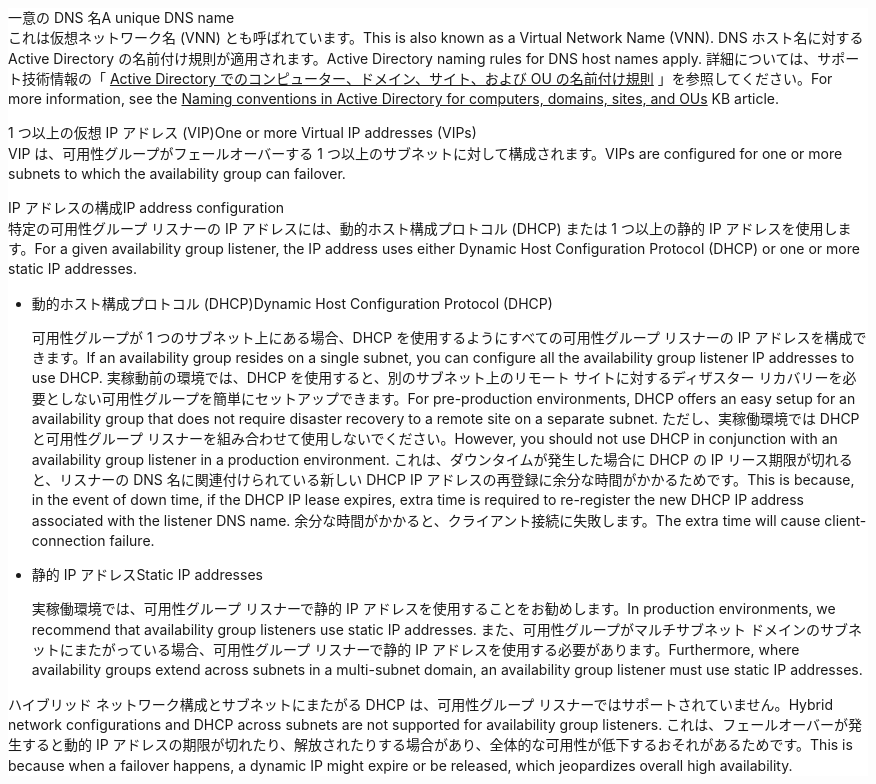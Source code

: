  <span data-ttu-id="3a072-121">一意の DNS 名</span><span class="sxs-lookup"><span data-stu-id="3a072-121">A unique DNS name</span></span>  
 <span data-ttu-id="3a072-122">これは仮想ネットワーク名 (VNN) とも呼ばれています。</span><span class="sxs-lookup"><span data-stu-id="3a072-122">This is also known as a Virtual Network Name (VNN).</span></span> <span data-ttu-id="3a072-123">DNS ホスト名に対する Active Directory の名前付け規則が適用されます。</span><span class="sxs-lookup"><span data-stu-id="3a072-123">Active Directory naming rules for DNS host names apply.</span></span> <span data-ttu-id="3a072-124">詳細については、サポート技術情報の「 [Active Directory でのコンピューター、ドメイン、サイト、および OU の名前付け規則](https://support.microsoft.com/kb/909264) 」を参照してください。</span><span class="sxs-lookup"><span data-stu-id="3a072-124">For more information, see the [Naming conventions in Active Directory for computers, domains, sites, and OUs](https://support.microsoft.com/kb/909264) KB article.</span></span>  
  
 <span data-ttu-id="3a072-125">1 つ以上の仮想 IP アドレス (VIP)</span><span class="sxs-lookup"><span data-stu-id="3a072-125">One or more Virtual IP addresses (VIPs)</span></span>  
 <span data-ttu-id="3a072-126">VIP は、可用性グループがフェールオーバーする 1 つ以上のサブネットに対して構成されます。</span><span class="sxs-lookup"><span data-stu-id="3a072-126">VIPs are configured for one or more subnets to which the availability group can failover.</span></span>  
  
 <span data-ttu-id="3a072-127">IP アドレスの構成</span><span class="sxs-lookup"><span data-stu-id="3a072-127">IP address configuration</span></span>  
 <span data-ttu-id="3a072-128">特定の可用性グループ リスナーの IP アドレスには、動的ホスト構成プロトコル (DHCP) または 1 つ以上の静的 IP アドレスを使用します。</span><span class="sxs-lookup"><span data-stu-id="3a072-128">For a given availability group listener, the IP address uses either Dynamic Host Configuration Protocol (DHCP) or one or more static IP addresses.</span></span>  
  
-   <span data-ttu-id="3a072-129">動的ホスト構成プロトコル (DHCP)</span><span class="sxs-lookup"><span data-stu-id="3a072-129">Dynamic Host Configuration Protocol (DHCP)</span></span>  
  
     <span data-ttu-id="3a072-130">可用性グループが 1 つのサブネット上にある場合、DHCP を使用するようにすべての可用性グループ リスナーの IP アドレスを構成できます。</span><span class="sxs-lookup"><span data-stu-id="3a072-130">If an availability group resides on a single subnet, you can configure all the availability group listener IP addresses to use DHCP.</span></span> <span data-ttu-id="3a072-131">実稼動前の環境では、DHCP を使用すると、別のサブネット上のリモート サイトに対するディザスター リカバリーを必要としない可用性グループを簡単にセットアップできます。</span><span class="sxs-lookup"><span data-stu-id="3a072-131">For pre-production environments, DHCP offers an easy setup for an availability group that does not require disaster recovery to a remote site on a separate subnet.</span></span> <span data-ttu-id="3a072-132">ただし、実稼働環境では DHCP と可用性グループ リスナーを組み合わせて使用しないでください。</span><span class="sxs-lookup"><span data-stu-id="3a072-132">However, you should not use DHCP in conjunction with an availability group listener in a production environment.</span></span> <span data-ttu-id="3a072-133">これは、ダウンタイムが発生した場合に DHCP の IP リース期限が切れると、リスナーの DNS 名に関連付けられている新しい DHCP IP アドレスの再登録に余分な時間がかかるためです。</span><span class="sxs-lookup"><span data-stu-id="3a072-133">This is because, in the event of down time, if the DHCP IP lease expires, extra time is required to re-register the new DHCP IP address associated with the listener DNS name.</span></span> <span data-ttu-id="3a072-134">余分な時間がかかると、クライアント接続に失敗します。</span><span class="sxs-lookup"><span data-stu-id="3a072-134">The extra time will cause client-connection failure.</span></span>  
  
-   <span data-ttu-id="3a072-135">静的 IP アドレス</span><span class="sxs-lookup"><span data-stu-id="3a072-135">Static IP addresses</span></span>  
  
     <span data-ttu-id="3a072-136">実稼働環境では、可用性グループ リスナーで静的 IP アドレスを使用することをお勧めします。</span><span class="sxs-lookup"><span data-stu-id="3a072-136">In production environments, we recommend that availability group listeners use static IP addresses.</span></span> <span data-ttu-id="3a072-137">また、可用性グループがマルチサブネット ドメインのサブネットにまたがっている場合、可用性グループ リスナーで静的 IP アドレスを使用する必要があります。</span><span class="sxs-lookup"><span data-stu-id="3a072-137">Furthermore, where availability groups extend across subnets in a multi-subnet domain, an availability group listener must use static IP addresses.</span></span>  
  
 <span data-ttu-id="3a072-138">ハイブリッド ネットワーク構成とサブネットにまたがる DHCP は、可用性グループ リスナーではサポートされていません。</span><span class="sxs-lookup"><span data-stu-id="3a072-138">Hybrid network configurations and DHCP across subnets are not supported for availability group listeners.</span></span> <span data-ttu-id="3a072-139">これは、フェールオーバーが発生すると動的 IP アドレスの期限が切れたり、解放されたりする場合があり、全体的な可用性が低下するおそれがあるためです。</span><span class="sxs-lookup"><span data-stu-id="3a072-139">This is because when a failover happens, a dynamic IP might expire or be released, which jeopardizes overall high availability.</span></span>  
  